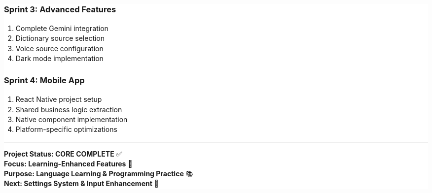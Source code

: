 ### Sprint 3: Advanced Features
1. Complete Gemini integration
2. Dictionary source selection
3. Voice source configuration
4. Dark mode implementation

### Sprint 4: Mobile App
1. React Native project setup
2. Shared business logic extraction
3. Native component implementation
4. Platform-specific optimizations

---

**Project Status: CORE COMPLETE** ✅  
**Focus: Learning-Enhanced Features** 🎯  
**Purpose: Language Learning & Programming Practice** 📚  
**Next: Settings System & Input Enhancement** 🚀 
